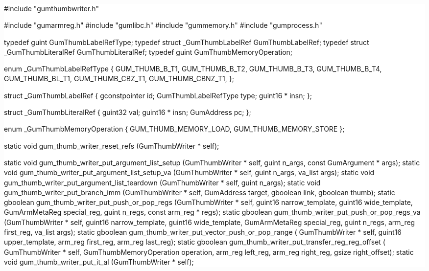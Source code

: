 #include "gumthumbwriter.h"

#include "gumarmreg.h"
#include "gumlibc.h"
#include "gummemory.h"
#include "gumprocess.h"

typedef guint GumThumbLabelRefType;
typedef struct _GumThumbLabelRef GumThumbLabelRef;
typedef struct _GumThumbLiteralRef GumThumbLiteralRef;
typedef guint GumThumbMemoryOperation;

enum _GumThumbLabelRefType
{
  GUM_THUMB_B_T1,
  GUM_THUMB_B_T2,
  GUM_THUMB_B_T3,
  GUM_THUMB_B_T4,
  GUM_THUMB_BL_T1,
  GUM_THUMB_CBZ_T1,
  GUM_THUMB_CBNZ_T1,
};

struct _GumThumbLabelRef
{
  gconstpointer id;
  GumThumbLabelRefType type;
  guint16 * insn;
};

struct _GumThumbLiteralRef
{
  guint32 val;
  guint16 * insn;
  GumAddress pc;
};

enum _GumThumbMemoryOperation
{
  GUM_THUMB_MEMORY_LOAD,
  GUM_THUMB_MEMORY_STORE
};

static void gum_thumb_writer_reset_refs (GumThumbWriter * self);

static void gum_thumb_writer_put_argument_list_setup (GumThumbWriter * self,
    guint n_args, const GumArgument * args);
static void gum_thumb_writer_put_argument_list_setup_va (GumThumbWriter * self,
    guint n_args, va_list args);
static void gum_thumb_writer_put_argument_list_teardown (GumThumbWriter * self,
    guint n_args);
static void gum_thumb_writer_put_branch_imm (GumThumbWriter * self,
    GumAddress target, gboolean link, gboolean thumb);
static gboolean gum_thumb_writer_put_push_or_pop_regs (GumThumbWriter * self,
    guint16 narrow_template, guint16 wide_template, GumArmMetaReg special_reg,
    guint n_regs, const arm_reg * regs);
static gboolean gum_thumb_writer_put_push_or_pop_regs_va (GumThumbWriter * self,
    guint16 narrow_template, guint16 wide_template, GumArmMetaReg special_reg,
    guint n_regs, arm_reg first_reg, va_list args);
static gboolean gum_thumb_writer_put_vector_push_or_pop_range (
    GumThumbWriter * self, guint16 upper_template, arm_reg first_reg,
    arm_reg last_reg);
static gboolean gum_thumb_writer_put_transfer_reg_reg_offset (
    GumThumbWriter * self, GumThumbMemoryOperation operation, arm_reg left_reg,
    arm_reg right_reg, gsize right_offset);
static void gum_thumb_writer_put_it_al (GumThumbWriter * self);
